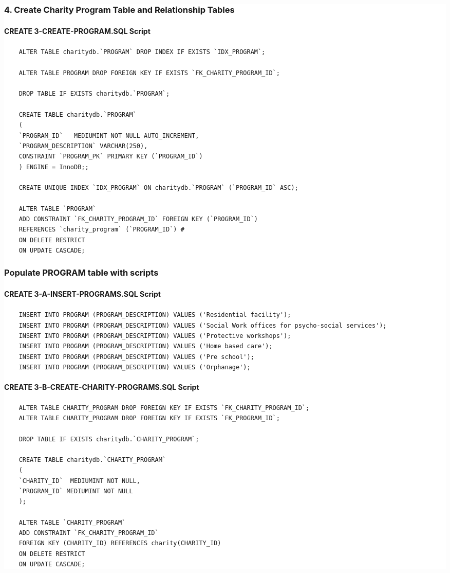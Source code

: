 ### 4. Create Charity Program Table and Relationship Tables

#### CREATE 3-CREATE-PROGRAM.SQL Script

        ALTER TABLE charitydb.`PROGRAM` DROP INDEX IF EXISTS `IDX_PROGRAM`;

        ALTER TABLE PROGRAM DROP FOREIGN KEY IF EXISTS `FK_CHARITY_PROGRAM_ID`;
        
        DROP TABLE IF EXISTS charitydb.`PROGRAM`;
        
        CREATE TABLE charitydb.`PROGRAM`
        (
        `PROGRAM_ID`   MEDIUMINT NOT NULL AUTO_INCREMENT,
        `PROGRAM_DESCRIPTION` VARCHAR(250),
        CONSTRAINT `PROGRAM_PK` PRIMARY KEY (`PROGRAM_ID`)
        ) ENGINE = InnoDB;;
        
        CREATE UNIQUE INDEX `IDX_PROGRAM` ON charitydb.`PROGRAM` (`PROGRAM_ID` ASC);
        
        ALTER TABLE `PROGRAM`
        ADD CONSTRAINT `FK_CHARITY_PROGRAM_ID` FOREIGN KEY (`PROGRAM_ID`)
        REFERENCES `charity_program` (`PROGRAM_ID`) #
        ON DELETE RESTRICT
        ON UPDATE CASCADE;

### Populate PROGRAM table with scripts

#### CREATE 3-A-INSERT-PROGRAMS.SQL Script

        INSERT INTO PROGRAM (PROGRAM_DESCRIPTION) VALUES ('Residential facility');
        INSERT INTO PROGRAM (PROGRAM_DESCRIPTION) VALUES ('Social Work offices for psycho-social services');
        INSERT INTO PROGRAM (PROGRAM_DESCRIPTION) VALUES ('Protective workshops');
        INSERT INTO PROGRAM (PROGRAM_DESCRIPTION) VALUES ('Home based care');
        INSERT INTO PROGRAM (PROGRAM_DESCRIPTION) VALUES ('Pre school');
        INSERT INTO PROGRAM (PROGRAM_DESCRIPTION) VALUES ('Orphanage');

#### CREATE 3-B-CREATE-CHARITY-PROGRAMS.SQL Script

        ALTER TABLE CHARITY_PROGRAM DROP FOREIGN KEY IF EXISTS `FK_CHARITY_PROGRAM_ID`;
        ALTER TABLE CHARITY_PROGRAM DROP FOREIGN KEY IF EXISTS `FK_PROGRAM_ID`;
        
        DROP TABLE IF EXISTS charitydb.`CHARITY_PROGRAM`;
        
        CREATE TABLE charitydb.`CHARITY_PROGRAM`
        (
        `CHARITY_ID`  MEDIUMINT NOT NULL,
        `PROGRAM_ID` MEDIUMINT NOT NULL
        );
        
        ALTER TABLE `CHARITY_PROGRAM`
        ADD CONSTRAINT `FK_CHARITY_PROGRAM_ID`
        FOREIGN KEY (CHARITY_ID) REFERENCES charity(CHARITY_ID)
        ON DELETE RESTRICT
        ON UPDATE CASCADE;
        